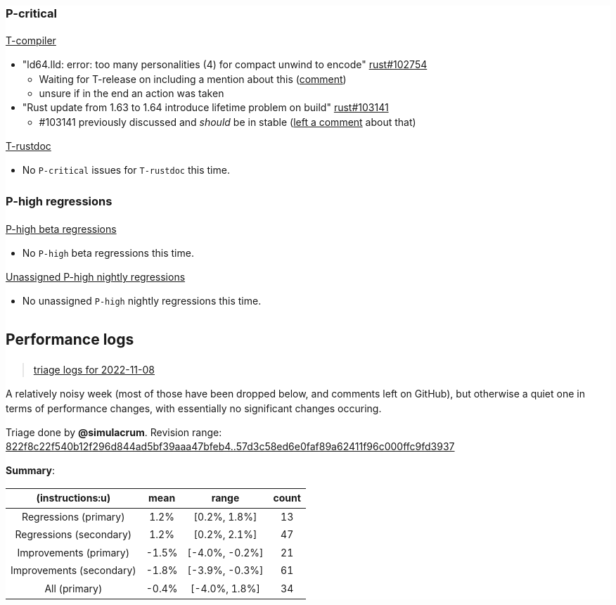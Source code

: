 ### P-critical

[T-compiler](https://github.com/rust-lang/rust/issues?utf8=%E2%9C%93&q=is%3Aopen+label%3AP-critical+label%3AT-compiler)
- "ld64.lld: error: too many personalities (4) for compact unwind to encode" [rust#102754](https://github.com/rust-lang/rust/issues/102754) 
  - Waiting for T-release on including a mention about this ([comment](https://github.com/rust-lang/rust/issues/102754#issuecomment-1293749481))
  - unsure if in the end an action was taken
- "Rust update from 1.63 to 1.64 introduce lifetime problem on build" [rust#103141](https://github.com/rust-lang/rust/issues/103141)
  - #103141 previously discussed and *should* be in stable ([left a comment](https://github.com/rust-lang/rust/issues/103141#issuecomment-1309331512) about that)

[T-rustdoc](https://github.com/rust-lang/rust/issues?utf8=%E2%9C%93&q=is%3Aopen+label%3AP-critical+label%3AT-rustdoc)
- No `P-critical` issues for `T-rustdoc` this time.

### P-high regressions

[P-high beta regressions](https://github.com/rust-lang/rust/issues?q=is%3Aopen+label%3Aregression-from-stable-to-beta+label%3AP-high+-label%3AT-infra+-label%3AT-release+-label%3AT-rustdoc+-label%3AT-core)
- No `P-high` beta regressions this time.

[Unassigned P-high nightly regressions](https://github.com/rust-lang/rust/issues?q=is%3Aopen+label%3Aregression-from-stable-to-nightly+label%3AP-high+no%3Aassignee+-label%3AT-infra+-label%3AT-release+-label%3AT-rustdoc+-label%3AT-core)
- No unassigned `P-high` nightly regressions this time.

## Performance logs

> [triage logs for 2022-11-08](https://github.com/rust-lang/rustc-perf/blob/master/triage/2022-11-08.md)

A relatively noisy week (most of those have been dropped below, and comments
left on GitHub), but otherwise a quiet one in terms of performance changes,
with essentially no significant changes occuring.

Triage done by **@simulacrum**.
Revision range: [822f8c22f540b12f296d844ad5bf39aaa47bfeb4..57d3c58ed6e0faf89a62411f96c000ffc9fd3937](https://perf.rust-lang.org/?start=822f8c22f540b12f296d844ad5bf39aaa47bfeb4&end=57d3c58ed6e0faf89a62411f96c000ffc9fd3937&absolute=false&stat=instructions%3Au)

**Summary**:

| (instructions:u)         | mean  | range          | count |
|:------------------------:|:-----:|:--------------:|:-----:|
| Regressions (primary)    | 1.2%  | [0.2%, 1.8%]   | 13    |
| Regressions (secondary)  | 1.2%  | [0.2%, 2.1%]   | 47    |
| Improvements (primary)   | -1.5% | [-4.0%, -0.2%] | 21    |
| Improvements (secondary) | -1.8% | [-3.9%, -0.3%] | 61    |
| All  (primary)           | -0.4% | [-4.0%, 1.8%]  | 34    |
